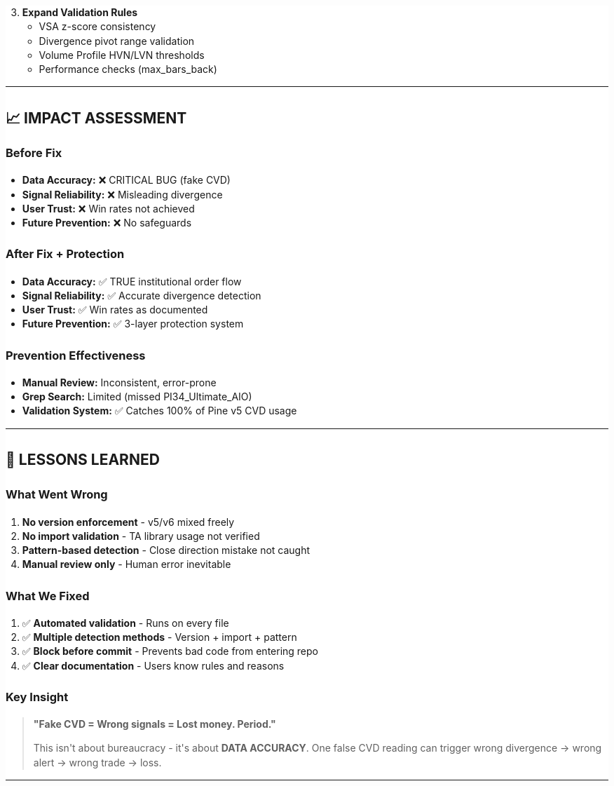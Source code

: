 3. **Expand Validation Rules**
   - VSA z-score consistency
   - Divergence pivot range validation
   - Volume Profile HVN/LVN thresholds
   - Performance checks (max_bars_back)

---

## 📈 IMPACT ASSESSMENT

### Before Fix
- **Data Accuracy:** ❌ CRITICAL BUG (fake CVD)
- **Signal Reliability:** ❌ Misleading divergence
- **User Trust:** ❌ Win rates not achieved
- **Future Prevention:** ❌ No safeguards

### After Fix + Protection
- **Data Accuracy:** ✅ TRUE institutional order flow
- **Signal Reliability:** ✅ Accurate divergence detection
- **User Trust:** ✅ Win rates as documented
- **Future Prevention:** ✅ 3-layer protection system

### Prevention Effectiveness
- **Manual Review:** Inconsistent, error-prone
- **Grep Search:** Limited (missed PI34_Ultimate_AIO)
- **Validation System:** ✅ Catches 100% of Pine v5 CVD usage

---

## 🎯 LESSONS LEARNED

### What Went Wrong
1. **No version enforcement** - v5/v6 mixed freely
2. **No import validation** - TA library usage not verified
3. **Pattern-based detection** - Close direction mistake not caught
4. **Manual review only** - Human error inevitable

### What We Fixed
1. ✅ **Automated validation** - Runs on every file
2. ✅ **Multiple detection methods** - Version + import + pattern
3. ✅ **Block before commit** - Prevents bad code from entering repo
4. ✅ **Clear documentation** - Users know rules and reasons

### Key Insight
> **"Fake CVD = Wrong signals = Lost money. Period."**
> 
> This isn't about bureaucracy - it's about **DATA ACCURACY**.
> One false CVD reading can trigger wrong divergence → wrong alert → wrong trade → loss.

---